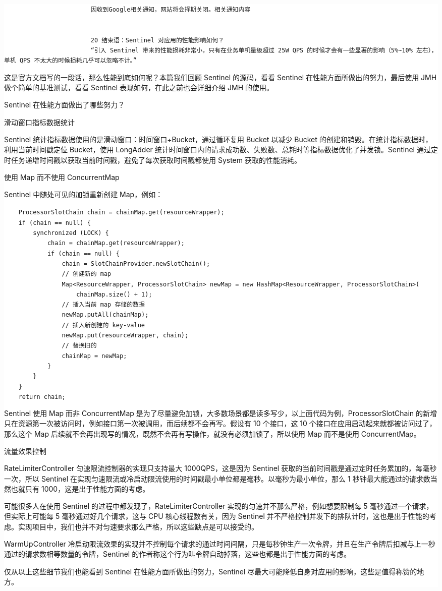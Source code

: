 
                            
                            因收到Google相关通知，网站将会择期关闭。相关通知内容
                            
                            
                            20 结束语：Sentinel 对应用的性能影响如何？
                            “引入 Sentinel 带来的性能损耗非常小，只有在业务单机量级超过 25W QPS 的时候才会有一些显著的影响（5%~10% 左右），单机 QPS 不太大的时候损耗几乎可以忽略不计。”

这是官方文档写的一段话，那么性能到底如何呢？本篇我们回顾 Sentinel 的源码，看看 Sentinel 在性能方面所做出的努力，最后使用 JMH 做个简单的基准测试，看看 Sentinel 表现如何，在此之前也会详细介绍 JMH 的使用。

Sentinel 在性能方面做出了哪些努力？

滑动窗口指标数据统计

Sentinel 统计指标数据使用的是滑动窗口：时间窗口+Bucket，通过循环复用 Bucket 以减少 Bucket 的创建和销毁。在统计指标数据时，利用当前时间戳定位 Bucket，使用 LongAdder 统计时间窗口内的请求成功数、失败数、总耗时等指标数据优化了并发锁。Sentinel 通过定时任务递增时间戳以获取当前时间戳，避免了每次获取时间戳都使用 System 获取的性能消耗。

使用 Map 而不使用 ConcurrentMap

Sentinel 中随处可见的加锁重新创建 Map，例如：

        ProcessorSlotChain chain = chainMap.get(resourceWrapper);
        if (chain == null) {
            synchronized (LOCK) {
                chain = chainMap.get(resourceWrapper);
                if (chain == null) {
                    chain = SlotChainProvider.newSlotChain();
                    // 创建新的 map
                    Map<ResourceWrapper, ProcessorSlotChain> newMap = new HashMap<ResourceWrapper, ProcessorSlotChain>(
                        chainMap.size() + 1);
                    // 插入当前 map 存储的数据
                    newMap.putAll(chainMap);
                    // 插入新创建的 key-value
                    newMap.put(resourceWrapper, chain);
                    // 替换旧的
                    chainMap = newMap;
                }
            }
        }
        return chain;



Sentinel 使用 Map 而非 ConcurrentMap 是为了尽量避免加锁，大多数场景都是读多写少，以上面代码为例，ProcessorSlotChain 的新增只在资源第一次被访问时，例如接口第一次被调用，而后续都不会再写。假设有 10 个接口，这 10 个接口在应用启动起来就都被访问过了，那么这个 Map 后续就不会再出现写的情况，既然不会再有写操作，就没有必须加锁了，所以使用 Map 而不是使用 ConcurrentMap。

流量效果控制

RateLimiterController 匀速限流控制器的实现只支持最大 1000QPS，这是因为 Sentinel 获取的当前时间戳是通过定时任务累加的，每毫秒一次，所以 Sentinel 在实现匀速限流或冷启动限流使用的时间戳最小单位都是毫秒。以毫秒为最小单位，那么 1 秒钟最大能通过的请求数当然也就只有 1000，这是出于性能方面的考虑。

可能很多人在使用 Sentinel 的过程中都发现了，RateLimiterController 实现的匀速并不那么严格，例如想要限制每 5 毫秒通过一个请求，但实际上可能每 5 毫秒通过好几个请求，这与 CPU 核心线程数有关，因为 Sentinel 并不严格控制并发下的排队计时，这也是出于性能的考虑。实现项目中，我们也并不对匀速要求那么严格，所以这些缺点是可以接受的。

WarmUpController 冷启动限流效果的实现并不控制每个请求的通过时间间隔，只是每秒钟生产一次令牌，并且在生产令牌后扣减与上一秒通过的请求数相等数量的令牌，Sentinel 的作者称这个行为叫令牌自动掉落，这些也都是出于性能方面的考虑。

仅从以上这些细节我们也能看到 Sentinel 在性能方面所做出的努力，Sentinel 尽最大可能降低自身对应用的影响，这些是值得称赞的地方。
